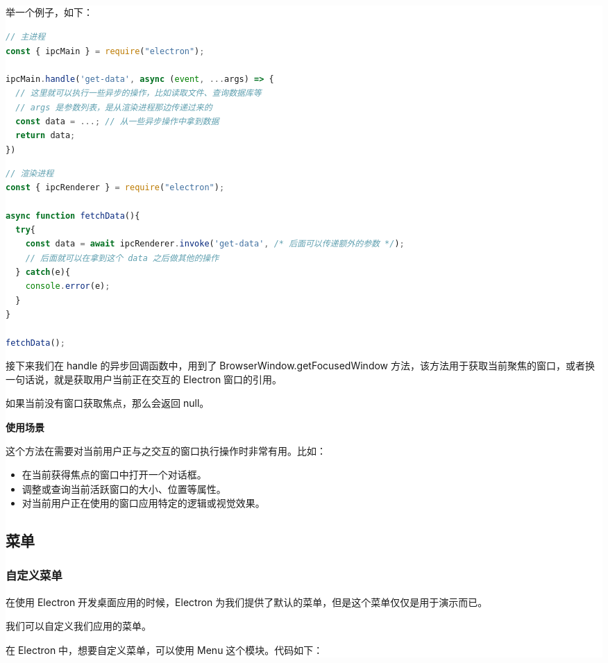 举一个例子，如下：

```js
// 主进程
const { ipcMain } = require("electron");

ipcMain.handle('get-data', async (event, ...args) => {
  // 这里就可以执行一些异步的操作，比如读取文件、查询数据库等
  // args 是参数列表，是从渲染进程那边传递过来的
  const data = ...; // 从一些异步操作中拿到数据
  return data;
})
```

```js
// 渲染进程
const { ipcRenderer } = require("electron");

async function fetchData(){
  try{
    const data = await ipcRenderer.invoke('get-data', /* 后面可以传递额外的参数 */);
    // 后面就可以在拿到这个 data 之后做其他的操作
  } catch(e){
    console.error(e);
  }
}

fetchData();
```



接下来我们在 handle 的异步回调函数中，用到了 BrowserWindow.getFocusedWindow 方法，该方法用于获取当前聚焦的窗口，或者换一句话说，就是获取用户当前正在交互的 Electron 窗口的引用。

如果当前没有窗口获取焦点，那么会返回 null。

**使用场景**

这个方法在需要对当前用户正与之交互的窗口执行操作时非常有用。比如：

- 在当前获得焦点的窗口中打开一个对话框。
- 调整或查询当前活跃窗口的大小、位置等属性。
- 对当前用户正在使用的窗口应用特定的逻辑或视觉效果。



## 菜单



### 自定义菜单

在使用 Electron 开发桌面应用的时候，Electron 为我们提供了默认的菜单，但是这个菜单仅仅是用于演示而已。

我们可以自定义我们应用的菜单。

在 Electron 中，想要自定义菜单，可以使用 Menu 这个模块。代码如下：
